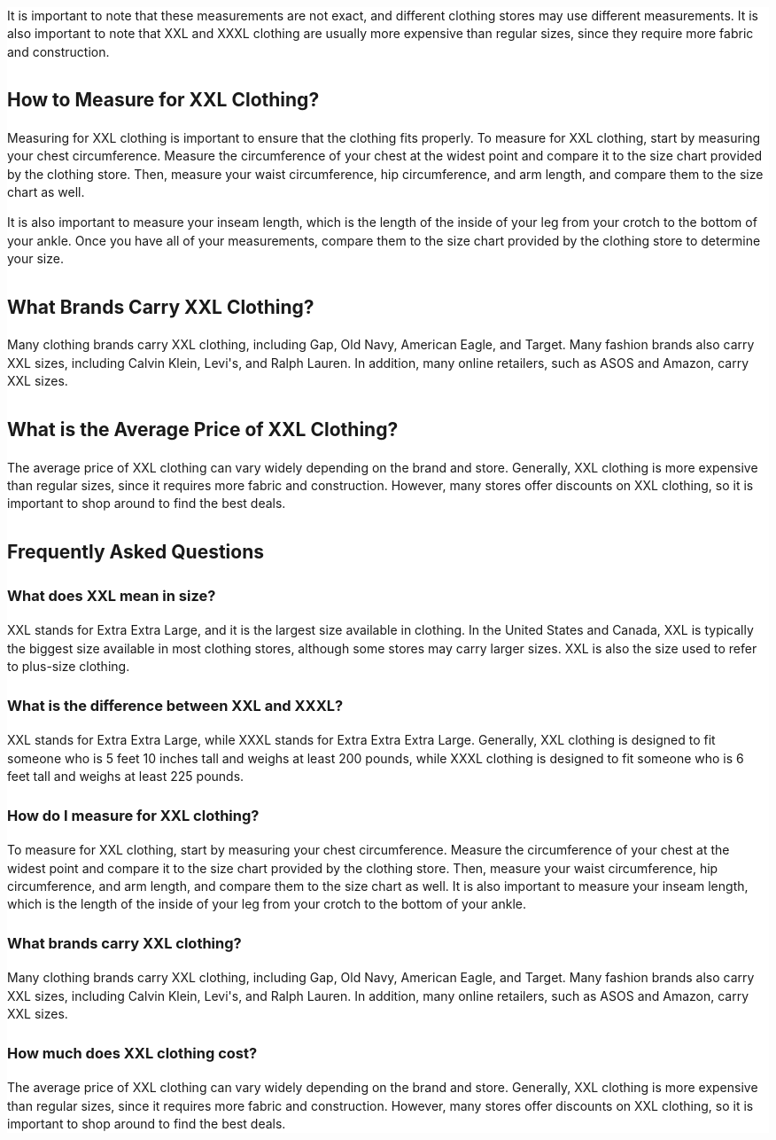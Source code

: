 <p>It is important to note that these measurements are not exact, and different clothing stores may use different measurements. It is also important to note that XXL and XXXL clothing are usually more expensive than regular sizes, since they require more fabric and construction.</p>

<h2>How to Measure for XXL Clothing?</h2>

<p>Measuring for XXL clothing is important to ensure that the clothing fits properly. To measure for XXL clothing, start by measuring your chest circumference. Measure the circumference of your chest at the widest point and compare it to the size chart provided by the clothing store. Then, measure your waist circumference, hip circumference, and arm length, and compare them to the size chart as well.</p>

<p>It is also important to measure your inseam length, which is the length of the inside of your leg from your crotch to the bottom of your ankle. Once you have all of your measurements, compare them to the size chart provided by the clothing store to determine your size.</p>

<h2>What Brands Carry XXL Clothing?</h2>

<p>Many clothing brands carry XXL clothing, including Gap, Old Navy, American Eagle, and Target. Many fashion brands also carry XXL sizes, including Calvin Klein, Levi's, and Ralph Lauren. In addition, many online retailers, such as ASOS and Amazon, carry XXL sizes.</p>

<h2>What is the Average Price of XXL Clothing?</h2>

<p>The average price of XXL clothing can vary widely depending on the brand and store. Generally, XXL clothing is more expensive than regular sizes, since it requires more fabric and construction. However, many stores offer discounts on XXL clothing, so it is important to shop around to find the best deals.</p>

<h2>Frequently Asked Questions</h2>

<h3>What does XXL mean in size?</h3>
<p>XXL stands for Extra Extra Large, and it is the largest size available in clothing. In the United States and Canada, XXL is typically the biggest size available in most clothing stores, although some stores may carry larger sizes. XXL is also the size used to refer to plus-size clothing.</p>

<h3>What is the difference between XXL and XXXL?</h3>
<p>XXL stands for Extra Extra Large, while XXXL stands for Extra Extra Extra Large. Generally, XXL clothing is designed to fit someone who is 5 feet 10 inches tall and weighs at least 200 pounds, while XXXL clothing is designed to fit someone who is 6 feet tall and weighs at least 225 pounds.</p>

<h3>How do I measure for XXL clothing?</h3>
<p>To measure for XXL clothing, start by measuring your chest circumference. Measure the circumference of your chest at the widest point and compare it to the size chart provided by the clothing store. Then, measure your waist circumference, hip circumference, and arm length, and compare them to the size chart as well. It is also important to measure your inseam length, which is the length of the inside of your leg from your crotch to the bottom of your ankle.</p>

<h3>What brands carry XXL clothing?</h3>
<p>Many clothing brands carry XXL clothing, including Gap, Old Navy, American Eagle, and Target. Many fashion brands also carry XXL sizes, including Calvin Klein, Levi's, and Ralph Lauren. In addition, many online retailers, such as ASOS and Amazon, carry XXL sizes.</p>

<h3>How much does XXL clothing cost?</h3>
<p>The average price of XXL clothing can vary widely depending on the brand and store. Generally, XXL clothing is more expensive than regular sizes, since it requires more fabric and construction. However, many stores offer discounts on XXL clothing, so it is important to shop around to find the best deals.</p>
